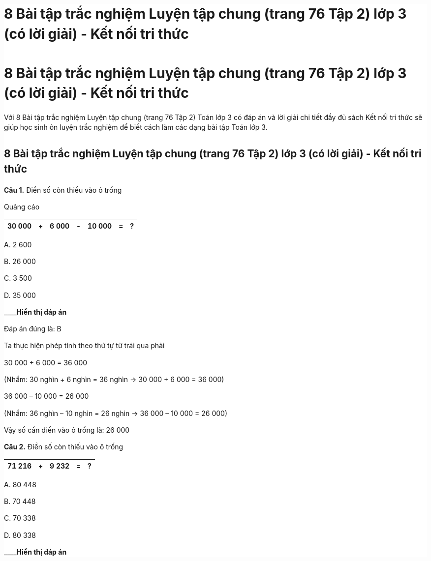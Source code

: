 # 8 Bài tập trắc nghiệm Luyện tập chung (trang 76 Tập 2) lớp 3 (có lời giải) - Kết nối tri thức

# 8 Bài tập trắc nghiệm Luyện tập chung (trang 76 Tập 2) lớp 3 (có lời giải) - Kết nối tri thức

Với 8 Bài tập trắc nghiệm Luyện tập chung (trang 76 Tập 2) Toán lớp 3 có đáp án và lời giải chi tiết đầy đủ sách Kết nối tri thức sẽ giúp học sinh ôn luyện trắc nghiệm để biết cách làm các dạng bài tập Toán lớp 3.

## 8 Bài tập trắc nghiệm Luyện tập chung (trang 76 Tập 2) lớp 3 (có lời giải) - Kết nối tri thức

**Câu 1.** Điền số còn thiếu vào ô trống

Quảng cáo

30 000 |  + |  6 000 |  - |  10 000 |  = |  ?  
---|---|---|---|---|---|---  
  
A. 2 600

B. 26 000

C. 3 500

D. 35 000

____**Hiển thị đáp án**

Đáp án đúng là: B

Ta thực hiện phép tính theo thứ tự từ trái qua phải

30 000 + 6 000 = 36 000

(Nhẩm: 30 nghìn + 6 nghìn = 36 nghìn → 30 000 + 6 000 = 36 000)

36 000 – 10 000 = 26 000

(Nhẩm: 36 nghìn – 10 nghìn = 26 nghìn → 36 000 – 10 000 = 26 000)

Vậy số cần điền vào ô trống là: 26 000

**Câu 2.** Điền số còn thiếu vào ô trống

71 216 |  + |  9 232 |  = |  ?  
---|---|---|---|---  
  
A. 80 448

B. 70 448

C. 70 338

D. 80 338

____**Hiển thị đáp án**
